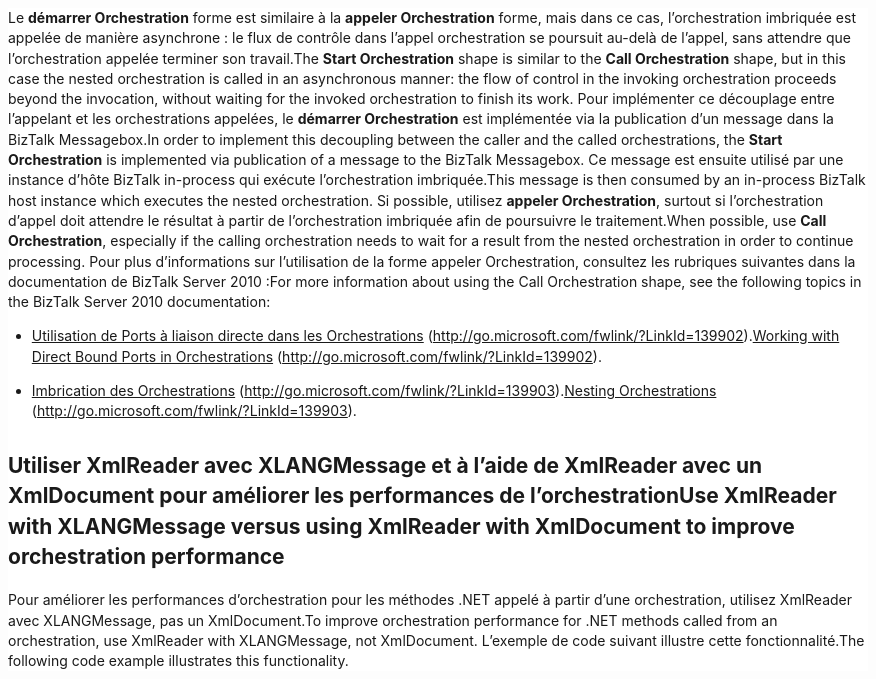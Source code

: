  <span data-ttu-id="d6b72-208">Le **démarrer Orchestration** forme est similaire à la **appeler Orchestration** forme, mais dans ce cas, l’orchestration imbriquée est appelée de manière asynchrone : le flux de contrôle dans l’appel orchestration se poursuit au-delà de l’appel, sans attendre que l’orchestration appelée terminer son travail.</span><span class="sxs-lookup"><span data-stu-id="d6b72-208">The **Start Orchestration** shape is similar to the **Call Orchestration** shape, but in this case the nested orchestration is called in an asynchronous manner: the flow of control in the invoking orchestration proceeds beyond the invocation, without waiting for the invoked orchestration to finish its work.</span></span> <span data-ttu-id="d6b72-209">Pour implémenter ce découplage entre l’appelant et les orchestrations appelées, le **démarrer Orchestration** est implémentée via la publication d’un message dans la BizTalk Messagebox.</span><span class="sxs-lookup"><span data-stu-id="d6b72-209">In order to implement this decoupling between the caller and the called orchestrations, the **Start Orchestration** is implemented via publication of a message to the BizTalk Messagebox.</span></span> <span data-ttu-id="d6b72-210">Ce message est ensuite utilisé par une instance d’hôte BizTalk in-process qui exécute l’orchestration imbriquée.</span><span class="sxs-lookup"><span data-stu-id="d6b72-210">This message is then consumed by an in-process BizTalk host instance which executes the nested orchestration.</span></span> <span data-ttu-id="d6b72-211">Si possible, utilisez **appeler Orchestration**, surtout si l’orchestration d’appel doit attendre le résultat à partir de l’orchestration imbriquée afin de poursuivre le traitement.</span><span class="sxs-lookup"><span data-stu-id="d6b72-211">When possible, use **Call Orchestration**, especially if the calling orchestration needs to wait for a result from the nested orchestration in order to continue processing.</span></span>  <span data-ttu-id="d6b72-212">Pour plus d’informations sur l’utilisation de la forme appeler Orchestration, consultez les rubriques suivantes dans la documentation de BizTalk Server 2010 :</span><span class="sxs-lookup"><span data-stu-id="d6b72-212">For more information about using the Call Orchestration shape, see the following topics in the BizTalk Server 2010 documentation:</span></span>  
  
-   <span data-ttu-id="d6b72-213">[Utilisation de Ports à liaison directe dans les Orchestrations](http://go.microsoft.com/fwlink/?LinkId=139902) (http://go.microsoft.com/fwlink/?LinkId=139902).</span><span class="sxs-lookup"><span data-stu-id="d6b72-213">[Working with Direct Bound Ports in Orchestrations](http://go.microsoft.com/fwlink/?LinkId=139902) (http://go.microsoft.com/fwlink/?LinkId=139902).</span></span>  
  
-   <span data-ttu-id="d6b72-214">[Imbrication des Orchestrations](http://go.microsoft.com/fwlink/?LinkId=139903) (http://go.microsoft.com/fwlink/?LinkId=139903).</span><span class="sxs-lookup"><span data-stu-id="d6b72-214">[Nesting Orchestrations](http://go.microsoft.com/fwlink/?LinkId=139903) (http://go.microsoft.com/fwlink/?LinkId=139903).</span></span>  
  
## <a name="use-xmlreader-with-xlangmessage-versus-using-xmlreader-with-xmldocument-to-improve-orchestration-performance"></a><span data-ttu-id="d6b72-215">Utiliser XmlReader avec XLANGMessage et à l’aide de XmlReader avec un XmlDocument pour améliorer les performances de l’orchestration</span><span class="sxs-lookup"><span data-stu-id="d6b72-215">Use XmlReader with XLANGMessage versus using XmlReader with XmlDocument to improve orchestration performance</span></span>  
 <span data-ttu-id="d6b72-216">Pour améliorer les performances d’orchestration pour les méthodes .NET appelé à partir d’une orchestration, utilisez XmlReader avec XLANGMessage, pas un XmlDocument.</span><span class="sxs-lookup"><span data-stu-id="d6b72-216">To improve orchestration performance for .NET methods called from an orchestration, use XmlReader with XLANGMessage, not XmlDocument.</span></span> <span data-ttu-id="d6b72-217">L’exemple de code suivant illustre cette fonctionnalité.</span><span class="sxs-lookup"><span data-stu-id="d6b72-217">The following code example illustrates this functionality.</span></span>  
  